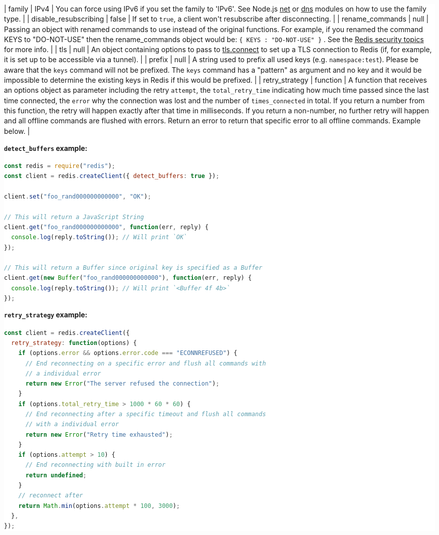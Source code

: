 | family                     | IPv4      | You can force using IPv6 if you set the family to 'IPv6'. See Node.js [net](https://nodejs.org/api/net.html) or [dns](https://nodejs.org/api/dns.html) modules on how to use the family type.                                                                                                                                                                                                                                                                                                                                                                                 |
| disable_resubscribing      | false     | If set to `true`, a client won't resubscribe after disconnecting.                                                                                                                                                                                                                                                                                                                                                                                                                                                                                                             |
| rename_commands            | null      | Passing an object with renamed commands to use instead of the original functions. For example, if you renamed the command KEYS to "DO-NOT-USE" then the rename_commands object would be: `{ KEYS : "DO-NOT-USE" }` . See the [Redis security topics](http://redis.io/topics/security) for more info.                                                                                                                                                                                                                                                                          |
| tls                        | null      | An object containing options to pass to [tls.connect](http://nodejs.org/api/tls.html#tls_tls_connect_port_host_options_callback) to set up a TLS connection to Redis (if, for example, it is set up to be accessible via a tunnel).                                                                                                                                                                                                                                                                                                                                           |
| prefix                     | null      | A string used to prefix all used keys (e.g. `namespace:test`). Please be aware that the `keys` command will not be prefixed. The `keys` command has a "pattern" as argument and no key and it would be impossible to determine the existing keys in Redis if this would be prefixed.                                                                                                                                                                                                                                                                                          |
| retry_strategy             | function  | A function that receives an options object as parameter including the retry `attempt`, the `total_retry_time` indicating how much time passed since the last time connected, the `error` why the connection was lost and the number of `times_connected` in total. If you return a number from this function, the retry will happen exactly after that time in milliseconds. If you return a non-number, no further retry will happen and all offline commands are flushed with errors. Return an error to return that specific error to all offline commands. Example below. |

**`detect_buffers` example:**

```js
const redis = require("redis");
const client = redis.createClient({ detect_buffers: true });

client.set("foo_rand000000000000", "OK");

// This will return a JavaScript String
client.get("foo_rand000000000000", function(err, reply) {
  console.log(reply.toString()); // Will print `OK`
});

// This will return a Buffer since original key is specified as a Buffer
client.get(new Buffer("foo_rand000000000000"), function(err, reply) {
  console.log(reply.toString()); // Will print `<Buffer 4f 4b>`
});
```

**`retry_strategy` example:**

```js
const client = redis.createClient({
  retry_strategy: function(options) {
    if (options.error && options.error.code === "ECONNREFUSED") {
      // End reconnecting on a specific error and flush all commands with
      // a individual error
      return new Error("The server refused the connection");
    }
    if (options.total_retry_time > 1000 * 60 * 60) {
      // End reconnecting after a specific timeout and flush all commands
      // with a individual error
      return new Error("Retry time exhausted");
    }
    if (options.attempt > 10) {
      // End reconnecting with built in error
      return undefined;
    }
    // reconnect after
    return Math.min(options.attempt * 100, 3000);
  },
});
```

